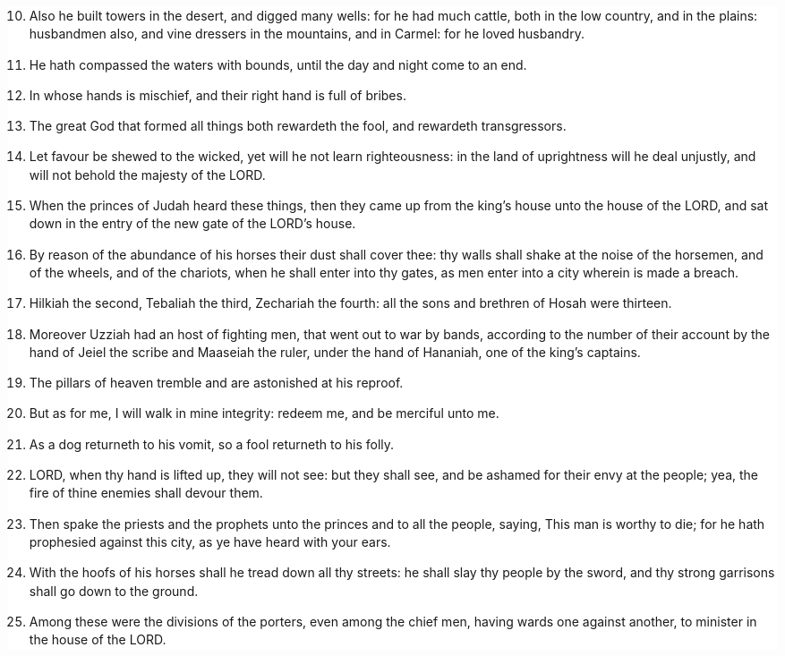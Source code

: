 10. Also he built towers in the desert, and digged many wells: for
he had much cattle, both in the low country, and in the plains:
husbandmen also, and vine dressers in the mountains, and in Carmel:
for he loved husbandry.

10. He hath compassed the waters with bounds, until the day and
night come to an end.

10. In whose hands is mischief, and their right hand is full of
bribes.

10. The great God that formed all things both rewardeth the fool,
and rewardeth transgressors.

10. Let favour be shewed to the wicked, yet will he not learn
righteousness: in the land of uprightness will he deal unjustly, and
will not behold the majesty of the LORD.

10. When the princes of Judah heard these things, then they came up
from the king’s house unto the house of the LORD, and sat down in the
entry of the new gate of the LORD’s house.

10. By reason of the abundance of his horses their dust shall cover
thee: thy walls shall shake at the noise of the horsemen, and of the
wheels, and of the chariots, when he shall enter into thy gates, as
men enter into a city wherein is made a breach.

11. Hilkiah the second, Tebaliah the third, Zechariah
the fourth: all the sons and brethren of Hosah were thirteen.

11. Moreover Uzziah had an host of fighting men, that went out to
war by bands, according to the number of their account by the hand of
Jeiel the scribe and Maaseiah the ruler, under the hand of Hananiah,
one of the king’s captains.

11. The pillars of heaven tremble and are astonished at his reproof.

11. But as for me, I will walk in mine integrity: redeem me, and be
merciful unto me.

11. As a dog returneth to his vomit, so a fool returneth to his
folly.

11. LORD, when thy hand is lifted up, they will not see: but they
shall see, and be ashamed for their envy at the people; yea, the fire
of thine enemies shall devour them.

11. Then spake the priests and the prophets unto the princes and to
all the people, saying, This man is worthy to die; for he hath
prophesied against this city, as ye have heard with your ears.

11. With the hoofs of his horses shall he tread down all thy
streets: he shall slay thy people by the sword, and thy strong
garrisons shall go down to the ground.

12. Among these were the divisions of the porters, even among the
chief men, having wards one against another, to minister in the house
of the LORD.
